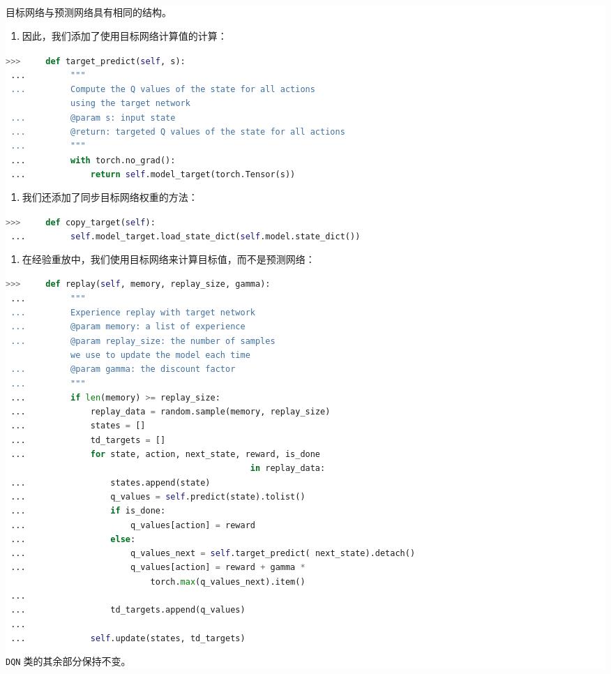 目标网络与预测网络具有相同的结构。

1.  因此，我们添加了使用目标网络计算值的计算：

```py
>>>     def target_predict(self, s):
 ...         """
 ...         Compute the Q values of the state for all actions 
             using the target network
 ...         @param s: input state
 ...         @return: targeted Q values of the state for all actions
 ...         """
 ...         with torch.no_grad():
 ...             return self.model_target(torch.Tensor(s))
```

1.  我们还添加了同步目标网络权重的方法：

```py
>>>     def copy_target(self):
 ...         self.model_target.load_state_dict(self.model.state_dict())
```

1.  在经验重放中，我们使用目标网络来计算目标值，而不是预测网络：

```py
>>>     def replay(self, memory, replay_size, gamma):
 ...         """
 ...         Experience replay with target network
 ...         @param memory: a list of experience
 ...         @param replay_size: the number of samples 
             we use to update the model each time
 ...         @param gamma: the discount factor
 ...         """
 ...         if len(memory) >= replay_size:
 ...             replay_data = random.sample(memory, replay_size)
 ...             states = []
 ...             td_targets = []
 ...             for state, action, next_state, reward, is_done 
                                                 in replay_data:
 ...                 states.append(state)
 ...                 q_values = self.predict(state).tolist()
 ...                 if is_done:
 ...                     q_values[action] = reward
 ...                 else:
 ...                     q_values_next = self.target_predict( next_state).detach()
 ...                     q_values[action] = reward + gamma * 
                             torch.max(q_values_next).item()
 ...
 ...                 td_targets.append(q_values)
 ...
 ...             self.update(states, td_targets)
```

`DQN` 类的其余部分保持不变。
